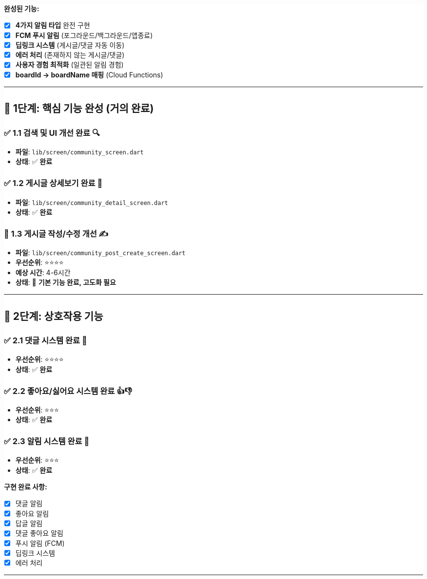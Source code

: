 **완성된 기능:**
- [x] **4가지 알림 타입** 완전 구현
- [x] **FCM 푸시 알림** (포그라운드/백그라운드/앱종료)
- [x] **딥링크 시스템** (게시글/댓글 자동 이동)
- [x] **에러 처리** (존재하지 않는 게시글/댓글)
- [x] **사용자 경험 최적화** (일관된 알림 경험)
- [x] **boardId → boardName 매핑** (Cloud Functions)

---

## 🎯 1단계: 핵심 기능 완성 (거의 완료)

### ✅ 1.1 검색 및 UI 개선 완료 🔍
- **파일**: `lib/screen/community_screen.dart`
- **상태**: ✅ **완료**

### ✅ 1.2 게시글 상세보기 완료 📖
- **파일**: `lib/screen/community_detail_screen.dart`
- **상태**: ✅ **완료**

### 🔄 1.3 게시글 작성/수정 개선 ✍️
- **파일**: `lib/screen/community_post_create_screen.dart`
- **우선순위**: ⭐⭐⭐⭐
- **예상 시간**: 4-6시간
- **상태**: 🔄 **기본 기능 완료, 고도화 필요**

---

## 🤝 2단계: 상호작용 기능

### ✅ 2.1 댓글 시스템 완료 💬
- **우선순위**: ⭐⭐⭐⭐
- **상태**: ✅ **완료**

### ✅ 2.2 좋아요/싫어요 시스템 완료 👍👎
- **우선순위**: ⭐⭐⭐
- **상태**: ✅ **완료**

### ✅ 2.3 알림 시스템 완료 🔔
- **우선순위**: ⭐⭐⭐
- **상태**: ✅ **완료**

**구현 완료 사항:**
- [x] 댓글 알림
- [x] 좋아요 알림
- [x] 답글 알림
- [x] 댓글 좋아요 알림
- [x] 푸시 알림 (FCM)
- [x] 딥링크 시스템
- [x] 에러 처리

---
